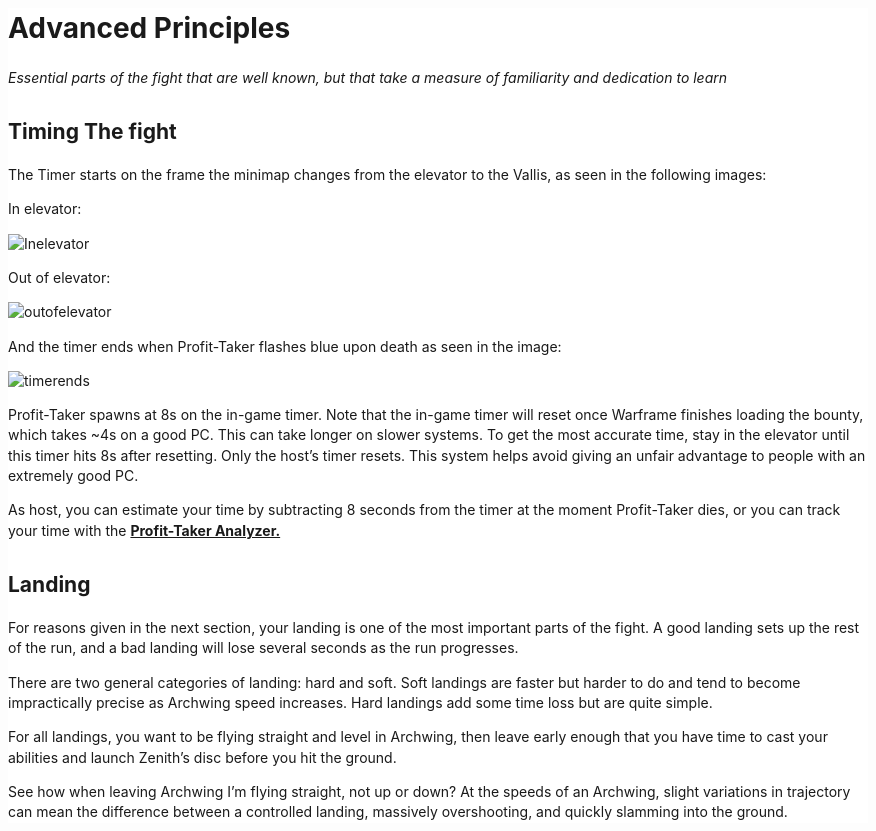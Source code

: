 # **Advanced Principles**

*Essential parts of the fight that are well known, but that take a measure of familiarity and dedication to learn*

## **Timing The fight**

The Timer starts on the frame the minimap changes from the elevator to the Vallis, as seen in the following images:

In elevator:

<div style="width: 60%; text-align: left;">
    <img src="https://cdn.profit-taker.com/inelevator.png" alt="Inelevator" style="width: 100%; height: auto;">
</div>

Out of elevator:

<div style="width: 60%; text-align: left;">
    <img src="https://cdn.profit-taker.com/outofelevator.png" alt="outofelevator" style="width: 100%; height: auto;">
</div>

And the timer ends when Profit-Taker flashes blue upon death as seen in the image:

<div style="width: 60%; text-align: left;">
    <img src="https://cdn.profit-taker.com/timerends.png" alt="timerends" style="width: 100%; height: auto;">
</div>

Profit-Taker spawns at 8s on the in-game timer. Note that the in-game timer will reset once Warframe finishes loading the bounty, which takes \~4s on a good PC. This can take longer on slower systems. To get the most accurate time, stay in the elevator until this timer hits 8s after resetting. Only the host’s timer resets. This system helps avoid giving an unfair advantage to people with an extremely good PC.

As host, you can estimate your time by subtracting 8 seconds from the timer at the moment Profit-Taker dies, or you can track your time with the [__Profit-Taker Analyzer.__](https://basi.is-a.dev/pta/)

## **Landing**

For reasons given in the next section, your landing is one of the most important parts of the fight. A good landing sets up the rest of the run, and a bad landing will lose several seconds as the run progresses.

There are two general categories of landing: hard and soft. Soft landings are faster but harder to do and tend to become impractically precise as Archwing speed increases. Hard landings add some time loss but are quite simple.

For all landings, you want to be flying straight and level in Archwing, then leave early enough that you have time to cast your abilities and launch Zenith’s disc before you hit the ground.

See how when leaving Archwing I’m flying straight, not up or down? At the speeds of an Archwing, slight variations in trajectory can mean the difference between a controlled landing, massively overshooting, and quickly slamming into the ground.
